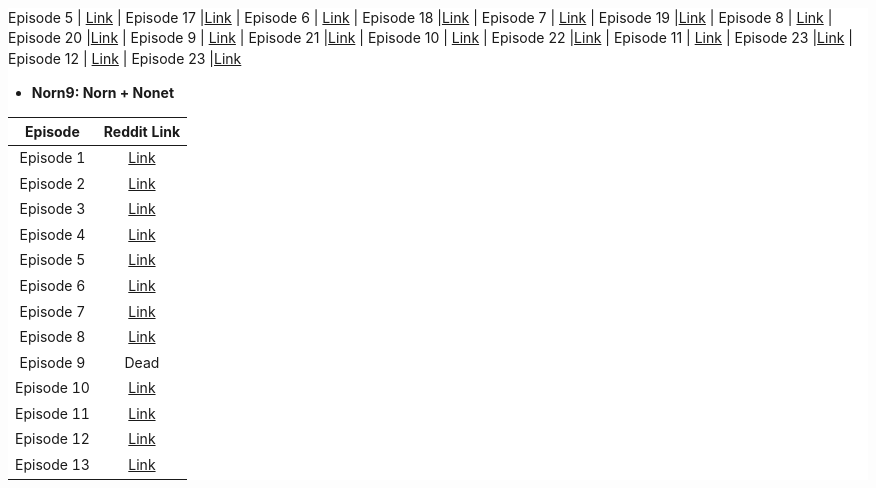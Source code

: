 Episode 5  | [Link](https://www.reddit.com/r/anime/comments/44lzrw/spoilers_nijiiro_days_episode_5_discussion/) |    Episode 17 |[Link](https://www.reddit.com/r/anime/comments/4iezjo/spoilers_nijiiro_days_episode_17_discussion/) |
Episode 6  | [Link](https://www.reddit.com/r/anime/comments/45r6hw/spoilers_nijiiro_days_episode_6_discussion/) |    Episode 18 |[Link](https://www.reddit.com/r/anime/comments/4jgkhu/spoilers_nijiiro_days_episode_18_discussion/) |
Episode 7  | [Link](https://www.reddit.com/r/anime/comments/46voue/spoilers_nijiiro_days_episode_7_discussion/) |     Episode 19 |[Link](https://www.reddit.com/r/anime/comments/4kj1iy/spoilers_nijiiro_days_episode_19_discussion/) |
Episode 8  | [Link](https://www.reddit.com/r/anime/comments/4831qz/spoilers_nijiiro_days_episode_8_discussion/) |    Episode 20 |[Link](https://www.reddit.com/r/anime/comments/4lkv1z/spoilers_nijiiro_days_episode_20_discussion/) |
Episode 9  | [Link](https://www.reddit.com/r/anime/comments/497qqo/spoilers_nijiiro_days_episode_9_discussion/) |    Episode 21 |[Link](https://www.reddit.com/r/anime/comments/4mnwfm/spoilers_nijiiro_days_episode_21_discussion/) |
Episode 10 | [Link](https://www.reddit.com/r/anime/comments/4a8ot2/spoilers_nijiiro_days_episode_10_discussion/) |    Episode 22 |[Link](https://www.reddit.com/r/anime/comments/4nqpux/spoilers_nijiiro_days_episode_22_discussion/) |
Episode 11 | [Link](https://www.reddit.com/r/anime/comments/4b7y8e/spoilers_nijiiro_days_episode_11_discussion/) |   Episode 23 |[Link](https://www.reddit.com/r/anime/comments/4otqx3/spoilers_nijiiro_days_episode_23_discussion/) |
Episode 12 | [Link](https://www.reddit.com/r/anime/comments/4c5x7a/spoilers_nijiiro_days_episode_12_discussion/) | Episode 23 |[Link](https://www.reddit.com/r/anime/comments/4py8hn/spoilers_nijiiro_days_episode_24_final_discussion/)

* **Norn9: Norn + Nonet**

| **Episode**   | **Reddit Link**   | 
|:-----------:|:------------:|
| Episode 1        |          [Link](https://www.reddit.com/r/anime/comments/3zwep8/spoilers_norn9_norn_nonet_episode_1_discussion/)|    
| Episode 2 |    [Link](https://www.reddit.com/r/anime/comments/40yszf/spoilers_norn9_norn_nonet_episode_2_discussion/)|  
| Episode 3       |        [Link](https://www.reddit.com/r/anime/comments/420jhd/spoiler_norn9_norn_nonet_episode_3_discussion/)|      
| Episode 4  |    [Link](https://www.reddit.com/r/anime/comments/433q8j/spoiler_norn9_norn_nonet_episode_4_discussion/)|  
| Episode 5       |        [Link](https://www.reddit.com/r/anime/comments/447yal/spoiler_norn9_norn_nonet_episode_5_discussion/)|      
| Episode 6  |    [Link](https://www.reddit.com/r/anime/comments/45b9bf/spoiler_norn9_norn_nonet_episode_6_discussion/)|  
| Episode 7       |        [Link](https://www.reddit.com/r/anime/comments/46h7u2/spoiler_norn9_norn_nonet_episode_7_discussion/)|      
| Episode 8  |   [Link](https://www.reddit.com/r/anime/comments/47radd/spoiler_norn9_norn_nonet_episode_8_discussion/)|  
| Episode 9       |        Dead|      
| Episode 10  |   [Link](https://www.reddit.com/r/anime/comments/4a4v8e/spoiler_norn9_norn_nonet_episode_10_discussion/)|    
| Episode 11  |   [Link](https://www.reddit.com/r/anime/comments/4at2u7/spoiler_norn9_norn_nonet_episode_11_discussion/)|  
| Episode 12  |   [Link](https://www.reddit.com/r/anime/comments/4brrf0/spoiler_norn9_norn_nonet_episode_12_discussion/)|  
|Episode 13|[Link](https://redd.it/4cvp0b)  
